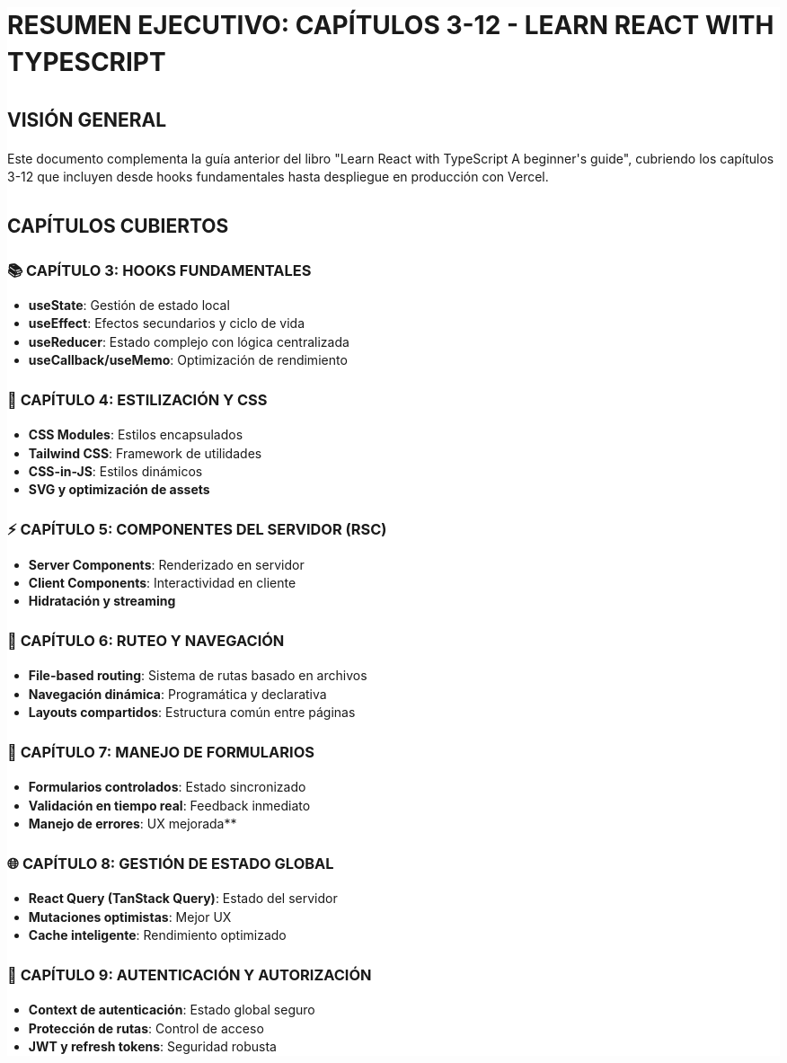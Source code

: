 # RESUMEN EJECUTIVO: CAPÍTULOS 3-12 - LEARN REACT WITH TYPESCRIPT

## VISIÓN GENERAL

Este documento complementa la guía anterior del libro "Learn React with TypeScript A beginner's guide", cubriendo los capítulos 3-12 que incluyen desde hooks fundamentales hasta despliegue en producción con Vercel.

## CAPÍTULOS CUBIERTOS

### 📚 **CAPÍTULO 3: HOOKS FUNDAMENTALES**
- **useState**: Gestión de estado local
- **useEffect**: Efectos secundarios y ciclo de vida
- **useReducer**: Estado complejo con lógica centralizada
- **useCallback/useMemo**: Optimización de rendimiento

### 🎨 **CAPÍTULO 4: ESTILIZACIÓN Y CSS**
- **CSS Modules**: Estilos encapsulados
- **Tailwind CSS**: Framework de utilidades
- **CSS-in-JS**: Estilos dinámicos
- **SVG y optimización de assets**

### ⚡ **CAPÍTULO 5: COMPONENTES DEL SERVIDOR (RSC)**
- **Server Components**: Renderizado en servidor
- **Client Components**: Interactividad en cliente
- **Hidratación y streaming**

### 🧭 **CAPÍTULO 6: RUTEO Y NAVEGACIÓN**
- **File-based routing**: Sistema de rutas basado en archivos
- **Navegación dinámica**: Programática y declarativa
- **Layouts compartidos**: Estructura común entre páginas

### 📝 **CAPÍTULO 7: MANEJO DE FORMULARIOS**
- **Formularios controlados**: Estado sincronizado
- **Validación en tiempo real**: Feedback inmediato
- **Manejo de errores**: UX mejorada**

### 🌐 **CAPÍTULO 8: GESTIÓN DE ESTADO GLOBAL**
- **React Query (TanStack Query)**: Estado del servidor
- **Mutaciones optimistas**: Mejor UX
- **Cache inteligente**: Rendimiento optimizado

### 🔐 **CAPÍTULO 9: AUTENTICACIÓN Y AUTORIZACIÓN**
- **Context de autenticación**: Estado global seguro
- **Protección de rutas**: Control de acceso
- **JWT y refresh tokens**: Seguridad robusta

